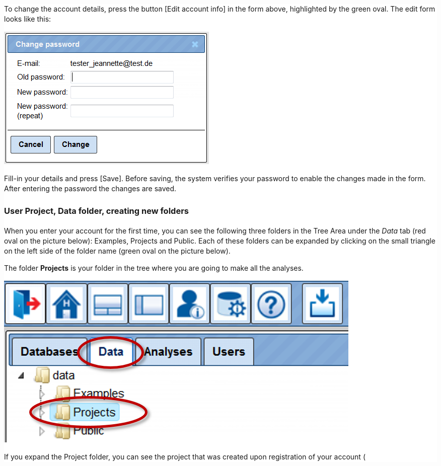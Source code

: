 To change the account details, press the button [Edit account info] in the form
above, highlighted by the green oval. The edit form looks like this:

![](media/fcbbcd82e412583e547695a09693e25a.png)

Fill-in your details and press [Save]. Before saving, the system verifies your
password to enable the changes made in the form. After entering the password the
changes are saved.

### User Project, Data folder, creating new folders

When you enter your account for the first time, you can see the following three
folders in the Tree Area under the *Data* tab (red oval on the picture below):
Examples, Projects and Public. Each of these folders can be expanded by clicking
on the small triangle on the left side of the folder name (green oval on the
picture below).

The folder **Projects** is your folder in the tree where you are going to make
all the analyses.

![](media/1de43b94c7395fcb7802d8921e815309.png)

If you expand the Project folder, you can see the project that was created upon
registration of your account (
